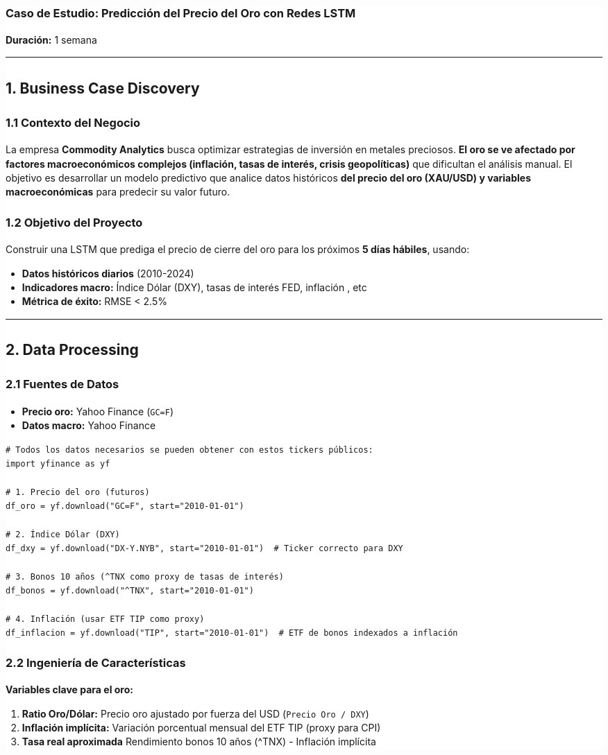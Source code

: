 ### **Caso de Estudio: Predicción del Precio del Oro con Redes LSTM**  
**Duración:** 1 semana  


---

## **1. Business Case Discovery**  
### **1.1 Contexto del Negocio**  
La empresa **Commodity Analytics** busca optimizar estrategias de inversión en metales preciosos. **El oro se ve afectado por factores macroeconómicos complejos (inflación, tasas de interés, crisis geopolíticas)** que dificultan el análisis manual. El objetivo es desarrollar un modelo predictivo que analice datos históricos **del precio del oro (XAU/USD) y variables macroeconómicas** para predecir su valor futuro.

 
### **1.2 Objetivo del Proyecto**  
Construir una LSTM que prediga el precio de cierre del oro para los próximos **5 días hábiles**, usando:
- **Datos históricos diarios** (2010-2024)
- **Indicadores macro:** Índice Dólar (DXY), tasas de interés FED, inflación , etc
- **Métrica de éxito:** RMSE < 2.5% 

---

## **2. Data Processing**  
### **2.1 Fuentes de Datos**  
- **Precio oro:** Yahoo Finance (`GC=F`) 
- **Datos macro:** Yahoo Finance 

```
# Todos los datos necesarios se pueden obtener con estos tickers públicos:
import yfinance as yf

# 1. Precio del oro (futuros)
df_oro = yf.download("GC=F", start="2010-01-01")

# 2. Índice Dólar (DXY)
df_dxy = yf.download("DX-Y.NYB", start="2010-01-01")  # Ticker correcto para DXY

# 3. Bonos 10 años (^TNX como proxy de tasas de interés)
df_bonos = yf.download("^TNX", start="2010-01-01")

# 4. Inflación (usar ETF TIP como proxy)
df_inflacion = yf.download("TIP", start="2010-01-01")  # ETF de bonos indexados a inflación
```


### **2.2 Ingeniería de Características**  
**Variables clave para el oro:**
1. **Ratio Oro/Dólar:** Precio oro ajustado por fuerza del USD (`Precio Oro / DXY`)
2. **Inflación implícita:** Variación porcentual mensual del ETF TIP (proxy para CPI)
3. **Tasa real aproximada** Rendimiento bonos 10 años (^TNX) - Inflación implícita  
